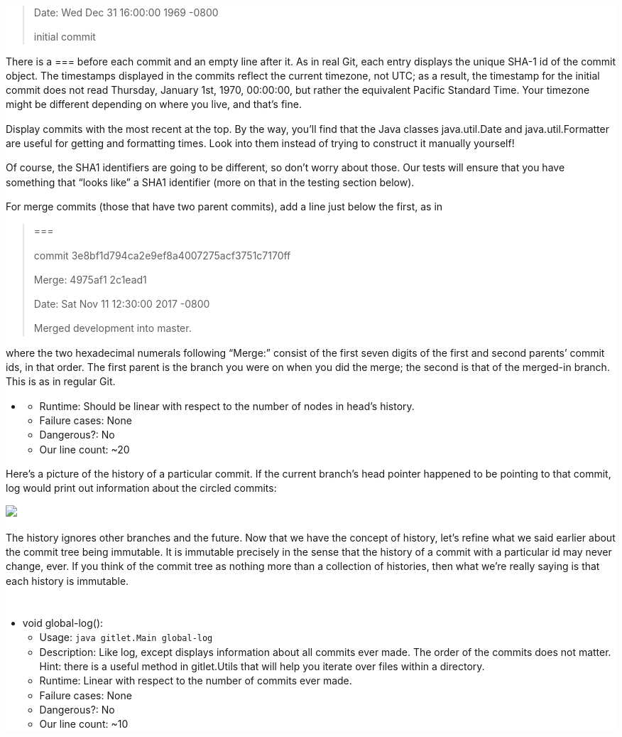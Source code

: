 >Date: Wed Dec 31 16:00:00 1969 -0800
> 
>initial commit

There is a === before each commit and an empty line after it. As in real Git, each entry displays the unique SHA-1 id of the commit object. The timestamps displayed in the commits reflect the current timezone, not UTC; as a result, the timestamp for the initial commit does not read Thursday, January 1st, 1970, 00:00:00, but rather the equivalent Pacific Standard Time. Your timezone might be different depending on where you live, and that’s fine. 

Display commits with the most recent at the top. By the way, you’ll find that the Java classes java.util.Date and java.util.Formatter are useful for getting and formatting times. Look into them instead of trying to construct it manually yourself!

Of course, the SHA1 identifiers are going to be different, so don’t worry about those. Our tests will ensure that you have something that “looks like” a SHA1 identifier (more on that in the testing section below). 

For merge commits (those that have two parent commits), add a line just below the first, as in

>===
> 
>commit 3e8bf1d794ca2e9ef8a4007275acf3751c7170ff
> 
>Merge: 4975af1 2c1ead1
> 
>Date: Sat Nov 11 12:30:00 2017 -0800
> 
>Merged development into master.

where the two hexadecimal numerals following “Merge:” consist of the first seven digits of the first and second parents’ commit ids, in that order. The first parent is the branch you were on when you did the merge; the second is that of the merged-in branch. This is as in regular Git.

- - Runtime: Should be linear with respect to the number of nodes in head’s history. 
  - Failure cases: None 
  - Dangerous?: No 
  - Our line count: ~20


Here’s a picture of the history of a particular commit. If the current branch’s head pointer happened to be pointing to that commit, log would print out information about the circled commits:

![](C:\Users\Gio\Downloads\history.png)

The history ignores other branches and the future. Now that we have the concept of history, let’s refine what we said earlier about the commit tree being immutable. It is immutable precisely in the sense that the history of a commit with a particular id may never change, ever. If you think of the commit tree as nothing more than a collection of histories, then what we’re really saying is that each history is immutable.

#
* void global-log():
  - Usage: `java gitlet.Main global-log `
  - Description: Like log, except displays information about all commits ever made. The order of the commits does not matter. Hint: there is a useful method in gitlet.Utils that will help you iterate over files within a directory. 
  - Runtime: Linear with respect to the number of commits ever made. 
  - Failure cases: None 
  - Dangerous?: No 
  - Our line count: ~10
